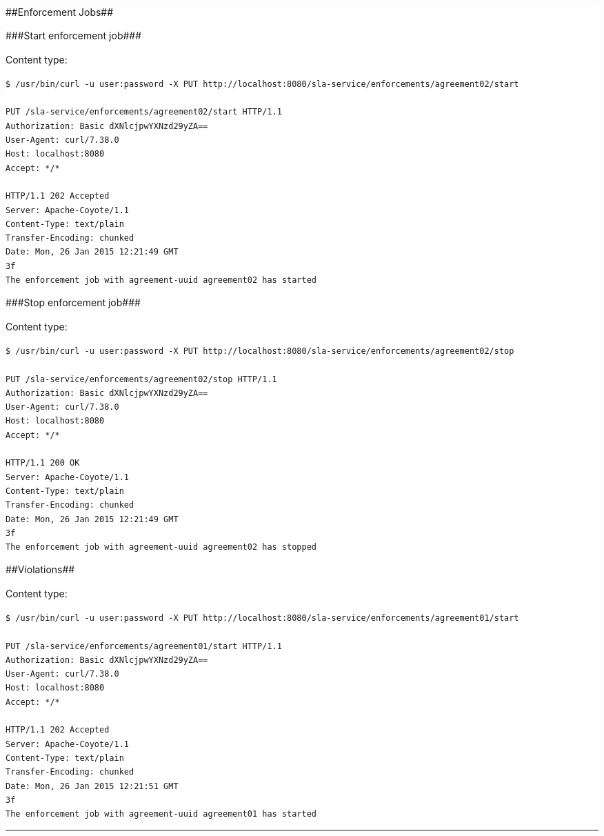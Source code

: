##Enforcement Jobs<a name="enforcements"></a>##

###Start enforcement job###

Content type: 

	$ /usr/bin/curl -u user:password -X PUT http://localhost:8080/sla-service/enforcements/agreement02/start

	PUT /sla-service/enforcements/agreement02/start HTTP/1.1
	Authorization: Basic dXNlcjpwYXNzd29yZA==
	User-Agent: curl/7.38.0
	Host: localhost:8080
	Accept: */*

	HTTP/1.1 202 Accepted
	Server: Apache-Coyote/1.1
	Content-Type: text/plain
	Transfer-Encoding: chunked
	Date: Mon, 26 Jan 2015 12:21:49 GMT
	3f
	The enforcement job with agreement-uuid agreement02 has started

###Stop enforcement job###

Content type: 

	$ /usr/bin/curl -u user:password -X PUT http://localhost:8080/sla-service/enforcements/agreement02/stop

	PUT /sla-service/enforcements/agreement02/stop HTTP/1.1
	Authorization: Basic dXNlcjpwYXNzd29yZA==
	User-Agent: curl/7.38.0
	Host: localhost:8080
	Accept: */*

	HTTP/1.1 200 OK
	Server: Apache-Coyote/1.1
	Content-Type: text/plain
	Transfer-Encoding: chunked
	Date: Mon, 26 Jan 2015 12:21:49 GMT
	3f
	The enforcement job with agreement-uuid agreement02 has stopped

##Violations<a name="violations"></a>##

Content type: 

	$ /usr/bin/curl -u user:password -X PUT http://localhost:8080/sla-service/enforcements/agreement01/start

	PUT /sla-service/enforcements/agreement01/start HTTP/1.1
	Authorization: Basic dXNlcjpwYXNzd29yZA==
	User-Agent: curl/7.38.0
	Host: localhost:8080
	Accept: */*

	HTTP/1.1 202 Accepted
	Server: Apache-Coyote/1.1
	Content-Type: text/plain
	Transfer-Encoding: chunked
	Date: Mon, 26 Jan 2015 12:21:51 GMT
	3f
	The enforcement job with agreement-uuid agreement01 has started

---